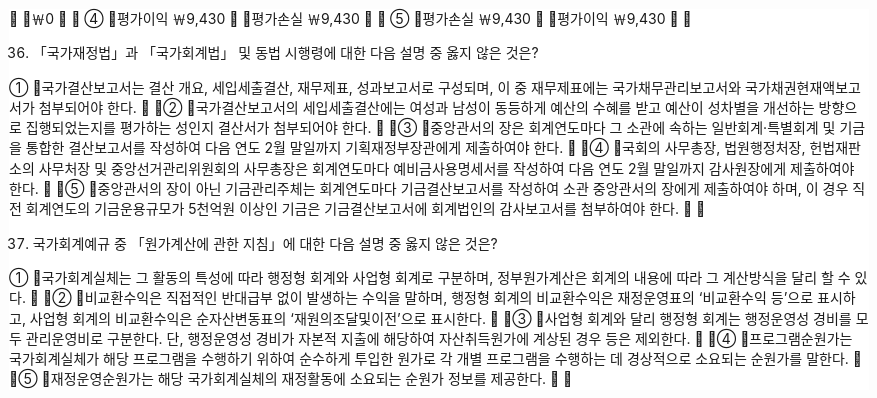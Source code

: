 
￦0

     ④
평가이익 ￦9,430

평가손실 ￦9,430

      ⑤
평가손실 ￦9,430

평가이익 ￦9,430

















36. 「국가재정법」과 「국가회계법」 및 동법 시행령에 대한 다음 설명 중 옳지 않은 것은?
  
①
국가결산보고서는 결산 개요, 세입세출결산, 재무제표, 성과보고서로 구성되며, 이 중 재무제표에는 국가채무관리보고서와 국가채권현재액보고서가 첨부되어야 한다.

②
국가결산보고서의 세입세출결산에는 여성과 남성이 동등하게 예산의 수혜를 받고 예산이 성차별을 개선하는 방향으로 집행되었는지를 평가하는 성인지 결산서가 첨부되어야 한다.

③
중앙관서의 장은 회계연도마다 그 소관에 속하는 일반회계·특별회계 및 기금을 통합한 결산보고서를 작성하여 다음 연도 2월 말일까지 기획재정부장관에게 제출하여야 한다.

④
국회의 사무총장, 법원행정처장, 헌법재판소의 사무처장 및 중앙선거관리위원회의 사무총장은 회계연도마다 예비금사용명세서를 작성하여 다음 연도 2월 말일까지 감사원장에게 제출하여야 한다.

⑤
중앙관서의 장이 아닌 기금관리주체는 회계연도마다 기금결산보고서를 작성하여 소관 중앙관서의 장에게 제출하여야 하며, 이 경우 직전 회계연도의 기금운용규모가 5천억원 이상인 기금은 기금결산보고서에 회계법인의 감사보고서를 첨부하여야 한다.







37. 국가회계예규 중 「원가계산에 관한 지침」에 대한 다음 설명 중 옳지 않은 것은?
  
①
국가회계실체는 그 활동의 특성에 따라 행정형 회계와 사업형 회계로 구분하며, 정부원가계산은 회계의 내용에 따라 그 계산방식을 달리 할 수 있다.

②
비교환수익은 직접적인 반대급부 없이 발생하는 수익을 말하며, 행정형 회계의 비교환수익은 재정운영표의 ‘비교환수익 등’으로 표시하고, 사업형 회계의 비교환수익은 순자산변동표의 ‘재원의조달및이전’으로 표시한다.

③
사업형 회계와 달리 행정형 회계는 행정운영성 경비를 모두 관리운영비로 구분한다. 단, 행정운영성 경비가 자본적 지출에 해당하여 자산취득원가에 계상된 경우 등은 제외한다.

④
프로그램순원가는 국가회계실체가 해당 프로그램을 수행하기 위하여 순수하게 투입한 원가로 각 개별 프로그램을 수행하는 데 경상적으로 소요되는 순원가를 말한다.

⑤
재정운영순원가는 해당 국가회계실체의 재정활동에 소요되는 순원가 정보를 제공한다.


